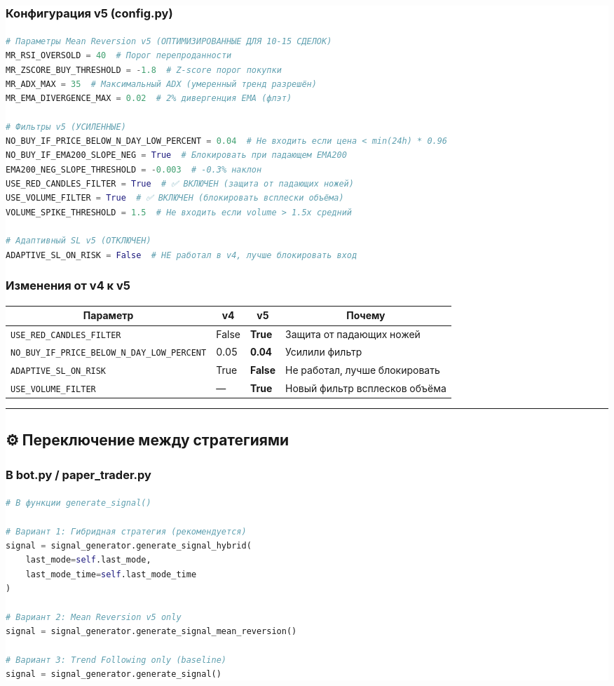 ### Конфигурация v5 (config.py)

```python
# Параметры Mean Reversion v5 (ОПТИМИЗИРОВАННЫЕ ДЛЯ 10-15 СДЕЛОК)
MR_RSI_OVERSOLD = 40  # Порог перепроданности
MR_ZSCORE_BUY_THRESHOLD = -1.8  # Z-score порог покупки
MR_ADX_MAX = 35  # Максимальный ADX (умеренный тренд разрешён)
MR_EMA_DIVERGENCE_MAX = 0.02  # 2% дивергенция EMA (флэт)

# Фильтры v5 (УСИЛЕННЫЕ)
NO_BUY_IF_PRICE_BELOW_N_DAY_LOW_PERCENT = 0.04  # Не входить если цена < min(24h) * 0.96
NO_BUY_IF_EMA200_SLOPE_NEG = True  # Блокировать при падающем EMA200
EMA200_NEG_SLOPE_THRESHOLD = -0.003  # -0.3% наклон
USE_RED_CANDLES_FILTER = True  # ✅ ВКЛЮЧЕН (защита от падающих ножей)
USE_VOLUME_FILTER = True  # ✅ ВКЛЮЧЕН (блокировать всплески объёма)
VOLUME_SPIKE_THRESHOLD = 1.5  # Не входить если volume > 1.5x средний

# Адаптивный SL v5 (ОТКЛЮЧЕН)
ADAPTIVE_SL_ON_RISK = False  # НЕ работал в v4, лучше блокировать вход
```

### Изменения от v4 к v5

| Параметр | v4 | v5 | Почему |
|----------|----|----|--------|
| `USE_RED_CANDLES_FILTER` | False | **True** | Защита от падающих ножей |
| `NO_BUY_IF_PRICE_BELOW_N_DAY_LOW_PERCENT` | 0.05 | **0.04** | Усилили фильтр |
| `ADAPTIVE_SL_ON_RISK` | True | **False** | Не работал, лучше блокировать |
| `USE_VOLUME_FILTER` | — | **True** | Новый фильтр всплесков объёма |

---

## ⚙️ Переключение между стратегиями

### В bot.py / paper_trader.py

```python
# В функции generate_signal()

# Вариант 1: Гибридная стратегия (рекомендуется)
signal = signal_generator.generate_signal_hybrid(
	last_mode=self.last_mode,
	last_mode_time=self.last_mode_time
)

# Вариант 2: Mean Reversion v5 only
signal = signal_generator.generate_signal_mean_reversion()

# Вариант 3: Trend Following only (baseline)
signal = signal_generator.generate_signal()
```
